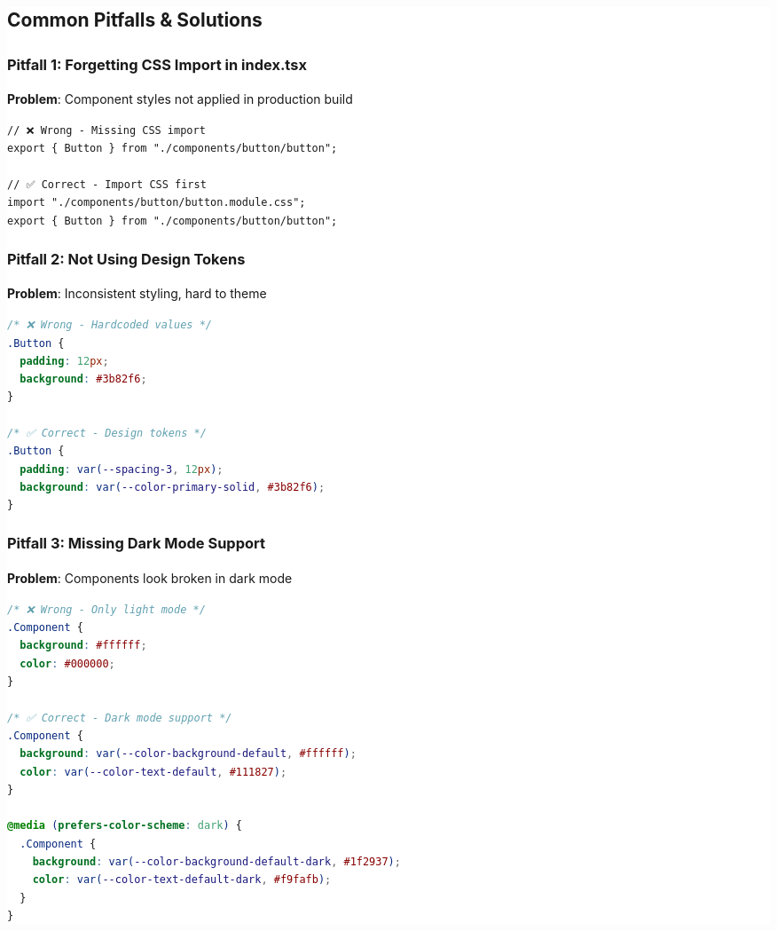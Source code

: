## Common Pitfalls & Solutions

### Pitfall 1: Forgetting CSS Import in index.tsx
**Problem**: Component styles not applied in production build
```tsx
// ❌ Wrong - Missing CSS import
export { Button } from "./components/button/button";

// ✅ Correct - Import CSS first
import "./components/button/button.module.css";
export { Button } from "./components/button/button";
```

### Pitfall 2: Not Using Design Tokens
**Problem**: Inconsistent styling, hard to theme
```css
/* ❌ Wrong - Hardcoded values */
.Button {
  padding: 12px;
  background: #3b82f6;
}

/* ✅ Correct - Design tokens */
.Button {
  padding: var(--spacing-3, 12px);
  background: var(--color-primary-solid, #3b82f6);
}
```

### Pitfall 3: Missing Dark Mode Support
**Problem**: Components look broken in dark mode
```css
/* ❌ Wrong - Only light mode */
.Component {
  background: #ffffff;
  color: #000000;
}

/* ✅ Correct - Dark mode support */
.Component {
  background: var(--color-background-default, #ffffff);
  color: var(--color-text-default, #111827);
}

@media (prefers-color-scheme: dark) {
  .Component {
    background: var(--color-background-default-dark, #1f2937);
    color: var(--color-text-default-dark, #f9fafb);
  }
}
```
